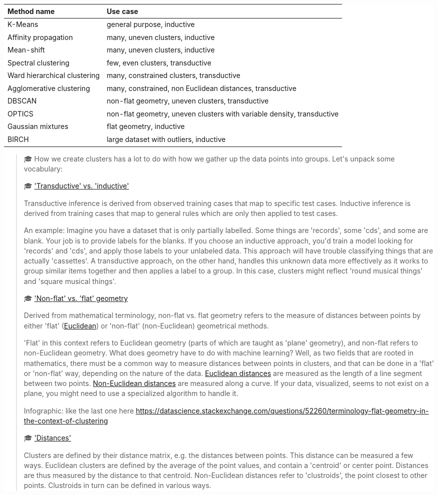 | Method name                  | Use case                                                               |
| :--------------------------- | :--------------------------------------------------------------------- |
| K-Means                      | general purpose, inductive                                             |
| Affinity propagation         | many, uneven clusters, inductive                                       |
| Mean-shift                   | many, uneven clusters, inductive                                       |
| Spectral clustering          | few, even clusters, transductive                                       |
| Ward hierarchical clustering | many, constrained clusters, transductive                               |
| Agglomerative clustering     | many, constrained, non Euclidean distances, transductive               |
| DBSCAN                       | non-flat geometry, uneven clusters, transductive                       |
| OPTICS                       | non-flat geometry, uneven clusters with variable density, transductive |
| Gaussian mixtures            | flat geometry, inductive                                               |
| BIRCH                        | large dataset with outliers, inductive                                 |

> 🎓 How we create clusters has a lot to do with how we gather up the data points into groups. Let's unpack some vocabulary:
>
> 🎓 ['Transductive' vs. 'inductive'](https://wikipedia.org/wiki/Transduction_(machine_learning))
> 
> Transductive inference is derived from observed training cases that map to specific test cases. Inductive inference is derived from training cases that map to general rules which are only then applied to test cases. 
> 
> An example: Imagine you have a dataset that is only partially  labelled. Some things are 'records', some 'cds', and some are blank. Your job is to provide labels for the blanks. If you choose an inductive approach, you'd train a model looking for 'records' and 'cds', and apply those labels to your unlabeled data. This approach will have trouble classifying things that are actually 'cassettes'. A transductive approach, on the other hand, handles this unknown data more effectively as it works to group similar items together and then applies a label to a group. In this case, clusters might reflect 'round musical things' and 'square musical things'. 
> 
> 🎓 ['Non-flat' vs. 'flat' geometry](https://datascience.stackexchange.com/questions/52260/terminology-flat-geometry-in-the-context-of-clustering)
> 
> Derived from mathematical terminology, non-flat vs. flat geometry refers to the measure of distances between points by either 'flat' ([Euclidean](https://wikipedia.org/wiki/Euclidean_geometry)) or 'non-flat' (non-Euclidean) geometrical methods. 
>
>'Flat' in this context refers to Euclidean geometry (parts of which are taught as 'plane' geometry), and non-flat refers to non-Euclidean geometry. What does geometry have to do with machine learning? Well, as two fields that are rooted in mathematics, there must be a common way to measure distances between points in clusters, and that can be done in a 'flat' or 'non-flat' way, depending on the nature of the data. [Euclidean distances](https://en.wikipedia.org/wiki/Euclidean_distance) are measured as the length of a line segment between two points. [Non-Euclidean distances](https://en.wikipedia.org/wiki/Non-Euclidean_geometry) are measured along a curve. If your data, visualized, seems to not exist on a plane, you might need to use a specialized algorithm to handle it.
>
> Infographic: like the last one here https://datascience.stackexchange.com/questions/52260/terminology-flat-geometry-in-the-context-of-clustering
> 
> 🎓 ['Distances'](https://web.stanford.edu/class/cs345a/slides/12-clustering.pdf)
> 
> Clusters are defined by their distance matrix, e.g. the distances between points. This distance can be measured a few ways. Euclidean clusters are defined by the average of the point values, and contain a 'centroid' or center point. Distances are thus measured by the distance to that centroid. Non-Euclidean distances refer to 'clustroids', the point closest to other points. Clustroids in turn can be defined in various ways.
> 